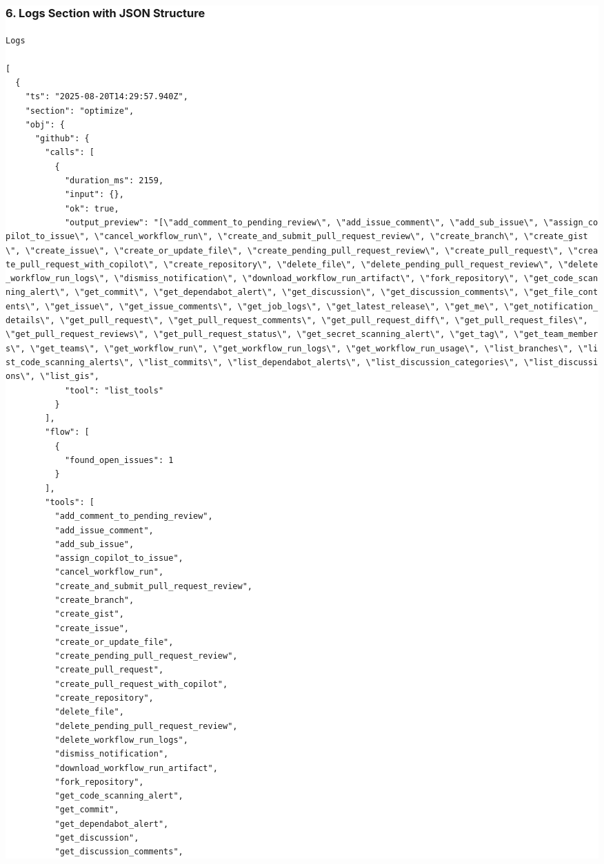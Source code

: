 ### 6. Logs Section with JSON Structure
```
Logs

[
  {
    "ts": "2025-08-20T14:29:57.940Z",
    "section": "optimize",
    "obj": {
      "github": {
        "calls": [
          {
            "duration_ms": 2159,
            "input": {},
            "ok": true,
            "output_preview": "[\"add_comment_to_pending_review\", \"add_issue_comment\", \"add_sub_issue\", \"assign_copilot_to_issue\", \"cancel_workflow_run\", \"create_and_submit_pull_request_review\", \"create_branch\", \"create_gist\", \"create_issue\", \"create_or_update_file\", \"create_pending_pull_request_review\", \"create_pull_request\", \"create_pull_request_with_copilot\", \"create_repository\", \"delete_file\", \"delete_pending_pull_request_review\", \"delete_workflow_run_logs\", \"dismiss_notification\", \"download_workflow_run_artifact\", \"fork_repository\", \"get_code_scanning_alert\", \"get_commit\", \"get_dependabot_alert\", \"get_discussion\", \"get_discussion_comments\", \"get_file_contents\", \"get_issue\", \"get_issue_comments\", \"get_job_logs\", \"get_latest_release\", \"get_me\", \"get_notification_details\", \"get_pull_request\", \"get_pull_request_comments\", \"get_pull_request_diff\", \"get_pull_request_files\", \"get_pull_request_reviews\", \"get_pull_request_status\", \"get_secret_scanning_alert\", \"get_tag\", \"get_team_members\", \"get_teams\", \"get_workflow_run\", \"get_workflow_run_logs\", \"get_workflow_run_usage\", \"list_branches\", \"list_code_scanning_alerts\", \"list_commits\", \"list_dependabot_alerts\", \"list_discussion_categories\", \"list_discussions\", \"list_gis",
            "tool": "list_tools"
          }
        ],
        "flow": [
          {
            "found_open_issues": 1
          }
        ],
        "tools": [
          "add_comment_to_pending_review",
          "add_issue_comment",
          "add_sub_issue",
          "assign_copilot_to_issue",
          "cancel_workflow_run",
          "create_and_submit_pull_request_review",
          "create_branch",
          "create_gist",
          "create_issue",
          "create_or_update_file",
          "create_pending_pull_request_review",
          "create_pull_request",
          "create_pull_request_with_copilot",
          "create_repository",
          "delete_file",
          "delete_pending_pull_request_review",
          "delete_workflow_run_logs",
          "dismiss_notification",
          "download_workflow_run_artifact",
          "fork_repository",
          "get_code_scanning_alert",
          "get_commit",
          "get_dependabot_alert",
          "get_discussion",
          "get_discussion_comments",
```
